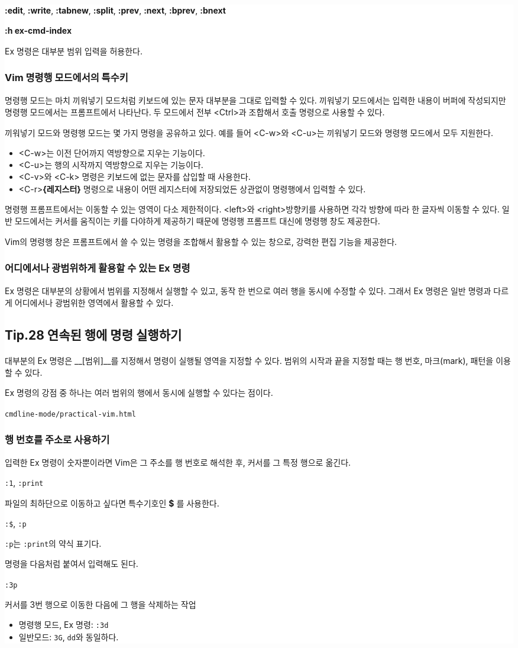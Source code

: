 __:edit__, __:write__, __:tabnew__, __:split__, __:prev__, __:next__, __:bprev__, __:bnext__

__:h ex-cmd-index__

Ex 명령은 대부분 범위 입력을 허용한다.

### Vim 명령행 모드에서의 특수키

명령행 모드는 마치 끼워넣기 모드처럼 키보드에 있는 문자 대부분을 그대로 입력할 수 있다.
끼워넣기 모드에서는 입력한 내용이 버퍼에 작성되지만 명령행 모드에서는 프롬프트에서 나타난다.
두 모드에서 전부 \<Ctrl\>과 조합해서 호출 명령으로 사용할 수 있다.

끼워넣기 모드와 명령행 모드는 몇 가지 명령을 공유하고 있다.
예를 들어 \<C-w\>와 \<C-u\>는 끼워넣기 모드와 명령행 모드에서 모두 지원한다.

- \<C-w\>는 이전 단어까지 역방향으로 지우는 기능이다.
- \<C-u\>는 행의 시작까지 역방향으로 지우는 기능이다.
- \<C-v\>와 \<C-k\> 명령은 키보드에 없는 문자를 삽입할 때 사용한다.
- \<C-r\>__{레지스터}__ 명령으로 내용이 어떤 레지스터에 저장되었든 상관없이 명령행에서 입력할 수 있다.

명령행 프롬프트에서는 이동할 수 있는 영역이 다소 제한적이다. \<left\>와 \<right\>방향키를 사용하면 각각 방향에 따라 한 글자씩 이동할 수 있다.
일반 모드에서는 커서를 움직이는 키를 다야하게 제공하기 때문에 명령행 프롬프트 대신에 명령행 창도 제공한다.

Vim의 명령행 창은 프롬프트에서 쓸 수 있는 명령을 조합해서 활용할 수 있는 창으로, 강력한 편집 기능을 제공한다.

### 어디에서나 광범위하게 활용할 수 있는 Ex 명령

Ex 명령은 대부분의 상황에서 범위를 지정해서 실행할 수 있고, 동작 한 번으로 여러 행을 동시에 수정할 수 있다. 그래서 Ex 명령은 일반 명령과 다르게 어디에서나 광범위한 영역에서 활용할 수 있다.

## Tip.28 연속된 행에 명령 실행하기

대부분의 Ex 명령은 __[범위]__를 지정해서 명령이 실행될 영역을 지정할 수 있다.
범위의 시작과 끝을 지정할 때는 행 번호, 마크(mark), 패턴을 이용할 수 있다.

Ex 명령의 강점 중 하나는 여러 범위의 행에서 동시에 실행할 수 있다는 점이다.

`cmdline-mode/practical-vim.html`

### 행 번호를 주소로 사용하기

입력한 Ex 명령이 숫자뿐이라면 Vim은 그 주소를 행 번호로 해석한 후, 커서를 그 특정 행으로 옮긴다.

`:1`, `:print`

파일의 최하단으로 이동하고 싶다면 특수기호인 __$__ 를 사용한다.

`:$`, `:p`

`:p`는 `:print`의 약식 표기다.

명령을 다음처럼 붙여서 입력해도 된다.

`:3p`

커서를 3번 행으로 이동한 다음에 그 행을 삭제하는 작업

- 명령행 모드, Ex 명령: `:3d`
- 일반모드:  `3G`, `dd`와 동일하다.

